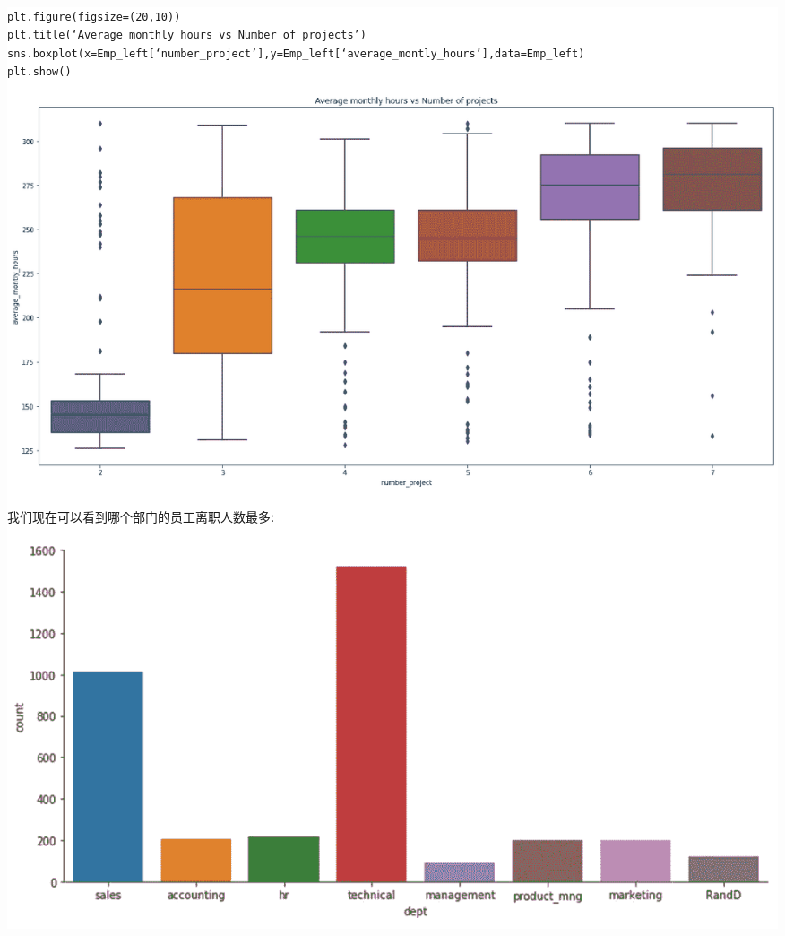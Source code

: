 ```
plt.figure(figsize=(20,10))
plt.title(‘Average monthly hours vs Number of projects’)
sns.boxplot(x=Emp_left[‘number_project’],y=Emp_left[‘average_montly_hours’],data=Emp_left)
plt.show()
```

![](img/0257169a9681744550c477b023a2f12c.png)

我们现在可以看到哪个部门的员工离职人数最多:

![](img/921d2e247e7f178ac1b0ba3b531bc90c.png)
